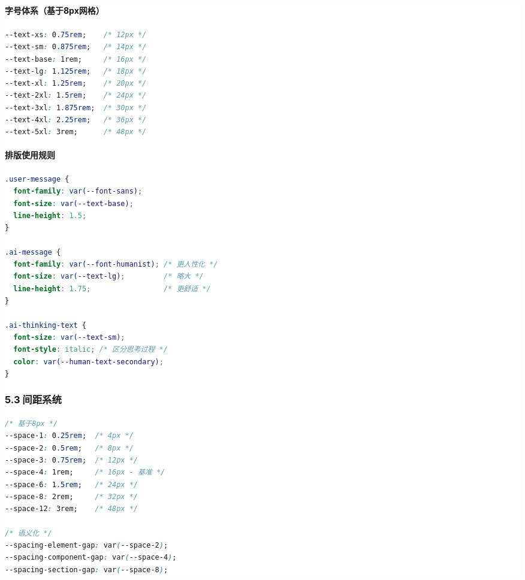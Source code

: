 #### 字号体系（基于8px网格）

```css
--text-xs: 0.75rem;    /* 12px */
--text-sm: 0.875rem;   /* 14px */
--text-base: 1rem;     /* 16px */
--text-lg: 1.125rem;   /* 18px */
--text-xl: 1.25rem;    /* 20px */
--text-2xl: 1.5rem;    /* 24px */
--text-3xl: 1.875rem;  /* 30px */
--text-4xl: 2.25rem;   /* 36px */
--text-5xl: 3rem;      /* 48px */
```

#### 排版使用规则

```css
.user-message {
  font-family: var(--font-sans);
  font-size: var(--text-base);
  line-height: 1.5;
}

.ai-message {
  font-family: var(--font-humanist); /* 更人性化 */
  font-size: var(--text-lg);         /* 略大 */
  line-height: 1.75;                 /* 更舒适 */
}

.ai-thinking-text {
  font-size: var(--text-sm);
  font-style: italic; /* 区分思考过程 */
  color: var(--human-text-secondary);
}
```

### 5.3 间距系统

```css
/* 基于8px */
--space-1: 0.25rem;  /* 4px */
--space-2: 0.5rem;   /* 8px */
--space-3: 0.75rem;  /* 12px */
--space-4: 1rem;     /* 16px - 基准 */
--space-6: 1.5rem;   /* 24px */
--space-8: 2rem;     /* 32px */
--space-12: 3rem;    /* 48px */

/* 语义化 */
--spacing-element-gap: var(--space-2);
--spacing-component-gap: var(--space-4);
--spacing-section-gap: var(--space-8);
```
